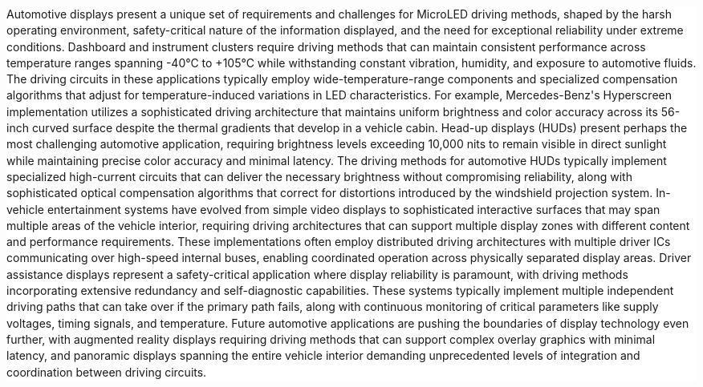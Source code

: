 Automotive displays present a unique set of requirements and challenges for MicroLED driving methods, shaped by the harsh operating environment, safety-critical nature of the information displayed, and the need for exceptional reliability under extreme conditions. Dashboard and instrument clusters require driving methods that can maintain consistent performance across temperature ranges spanning -40°C to +105°C while withstanding constant vibration, humidity, and exposure to automotive fluids. The driving circuits in these applications typically employ wide-temperature-range components and specialized compensation algorithms that adjust for temperature-induced variations in LED characteristics. For example, Mercedes-Benz's Hyperscreen implementation utilizes a sophisticated driving architecture that maintains uniform brightness and color accuracy across its 56-inch curved surface despite the thermal gradients that develop in a vehicle cabin. Head-up displays (HUDs) present perhaps the most challenging automotive application, requiring brightness levels exceeding 10,000 nits to remain visible in direct sunlight while maintaining precise color accuracy and minimal latency. The driving methods for automotive HUDs typically implement specialized high-current circuits that can deliver the necessary brightness without compromising reliability, along with sophisticated optical compensation algorithms that correct for distortions introduced by the windshield projection system. In-vehicle entertainment systems have evolved from simple video displays to sophisticated interactive surfaces that may span multiple areas of the vehicle interior, requiring driving architectures that can support multiple display zones with different content and performance requirements. These implementations often employ distributed driving architectures with multiple driver ICs communicating over high-speed internal buses, enabling coordinated operation across physically separated display areas. Driver assistance displays represent a safety-critical application where display reliability is paramount, with driving methods incorporating extensive redundancy and self-diagnostic capabilities. These systems typically implement multiple independent driving paths that can take over if the primary path fails, along with continuous monitoring of critical parameters like supply voltages, timing signals, and temperature. Future automotive applications are pushing the boundaries of display technology even further, with augmented reality displays requiring driving methods that can support complex overlay graphics with minimal latency, and panoramic displays spanning the entire vehicle interior demanding unprecedented levels of integration and coordination between driving circuits.

